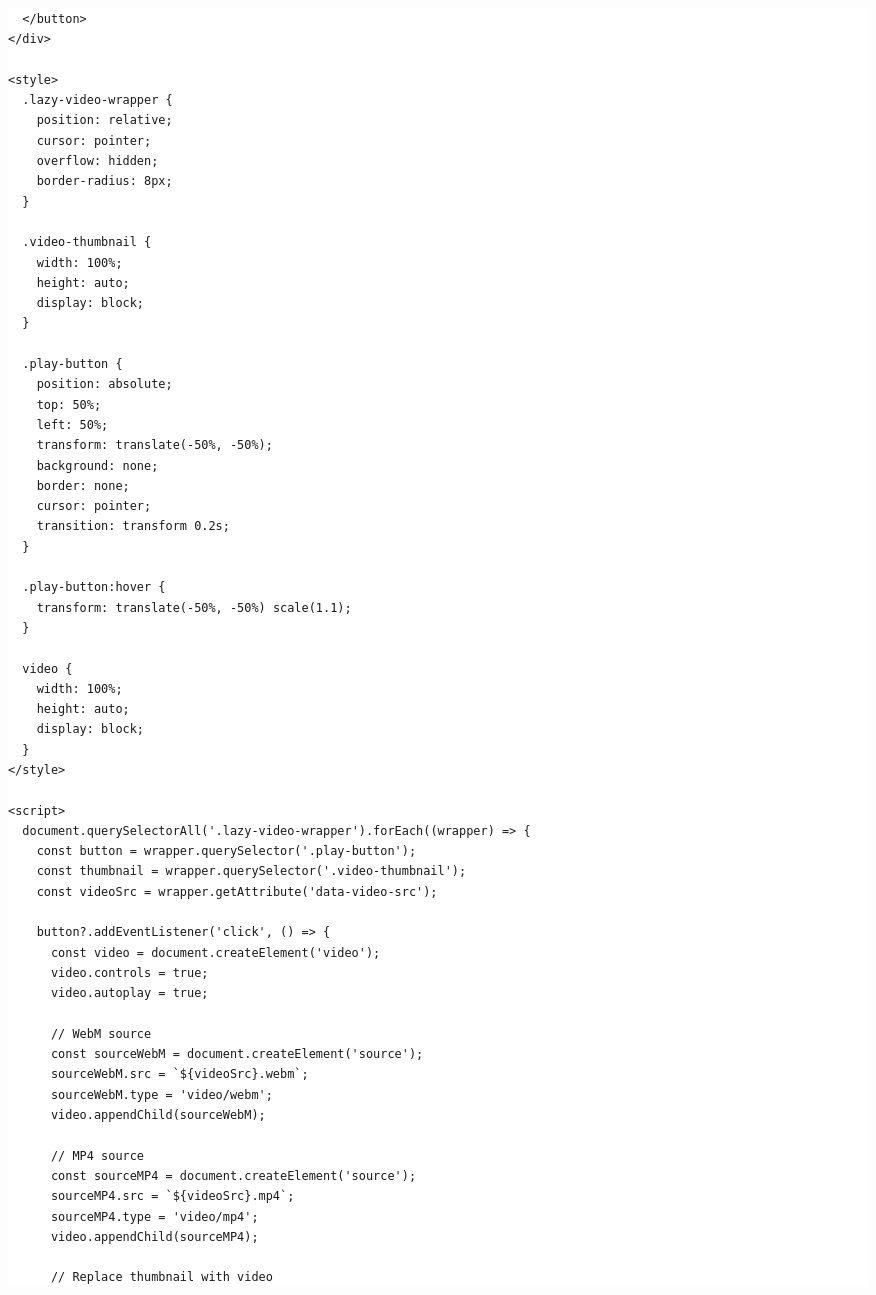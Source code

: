 ```astro
  </button>
</div>

<style>
  .lazy-video-wrapper {
    position: relative;
    cursor: pointer;
    overflow: hidden;
    border-radius: 8px;
  }

  .video-thumbnail {
    width: 100%;
    height: auto;
    display: block;
  }

  .play-button {
    position: absolute;
    top: 50%;
    left: 50%;
    transform: translate(-50%, -50%);
    background: none;
    border: none;
    cursor: pointer;
    transition: transform 0.2s;
  }

  .play-button:hover {
    transform: translate(-50%, -50%) scale(1.1);
  }

  video {
    width: 100%;
    height: auto;
    display: block;
  }
</style>

<script>
  document.querySelectorAll('.lazy-video-wrapper').forEach((wrapper) => {
    const button = wrapper.querySelector('.play-button');
    const thumbnail = wrapper.querySelector('.video-thumbnail');
    const videoSrc = wrapper.getAttribute('data-video-src');

    button?.addEventListener('click', () => {
      const video = document.createElement('video');
      video.controls = true;
      video.autoplay = true;
      
      // WebM source
      const sourceWebM = document.createElement('source');
      sourceWebM.src = `${videoSrc}.webm`;
      sourceWebM.type = 'video/webm';
      video.appendChild(sourceWebM);
      
      // MP4 source
      const sourceMP4 = document.createElement('source');
      sourceMP4.src = `${videoSrc}.mp4`;
      sourceMP4.type = 'video/mp4';
      video.appendChild(sourceMP4);

      // Replace thumbnail with video
```